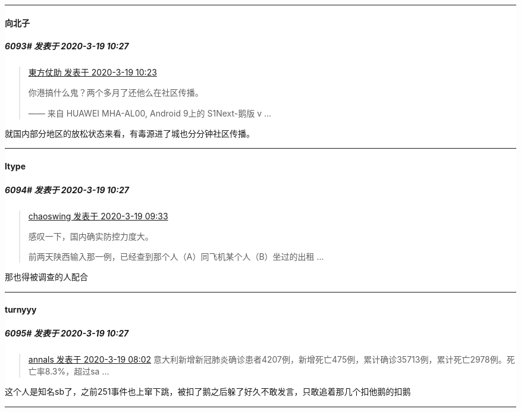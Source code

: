 





-----

####  向北子  
##### 6093#       发表于 2020-3-19 10:27



<blockquote><a href="httphttps://bbs.saraba1st.com/2b/forum.php?mod=redirect&amp;goto=findpost&amp;pid=46795981&amp;ptid=1919303" target="_blank">東方仗助 发表于 2020-3-19 10:23</a>

你港搞什么鬼？两个多月了还他么在社区传播。


—— 来自 HUAWEI MHA-AL00, Android 9上的 S1Next-鹅版 v ...</blockquote>
就国内部分地区的放松状态来看，有毒源进了城也分分钟社区传播。







-----

####  ltype  
##### 6094#       发表于 2020-3-19 10:27



<blockquote><a href="httphttps://bbs.saraba1st.com/2b/forum.php?mod=redirect&amp;goto=findpost&amp;pid=46795343&amp;ptid=1919303" target="_blank">chaoswing 发表于 2020-3-19 09:33</a>

感叹一下，国内确实防控力度大。

前两天陕西输入那一例，已经查到那个人（A）同飞机某个人（B）坐过的出租 ...</blockquote>
那也得被调查的人配合







-----

####  turnyyy  
##### 6095#       发表于 2020-3-19 10:27



<blockquote><a href="httphttps://bbs.saraba1st.com/2b/forum.php?mod=redirect&amp;goto=findpost&amp;pid=46794404&amp;ptid=1919303" target="_blank">annals 发表于 2020-3-19 08:02</a>
意大利新增新冠肺炎确诊患者4207例，新增死亡475例，累计确诊35713例，累计死亡2978例。死亡率8.3%，超过sa ...</blockquote>
这个人是知名sb了，之前251事件也上窜下跳，被扣了鹅之后躲了好久不敢发言，只敢追着那几个扣他鹅的扣鹅







-----
